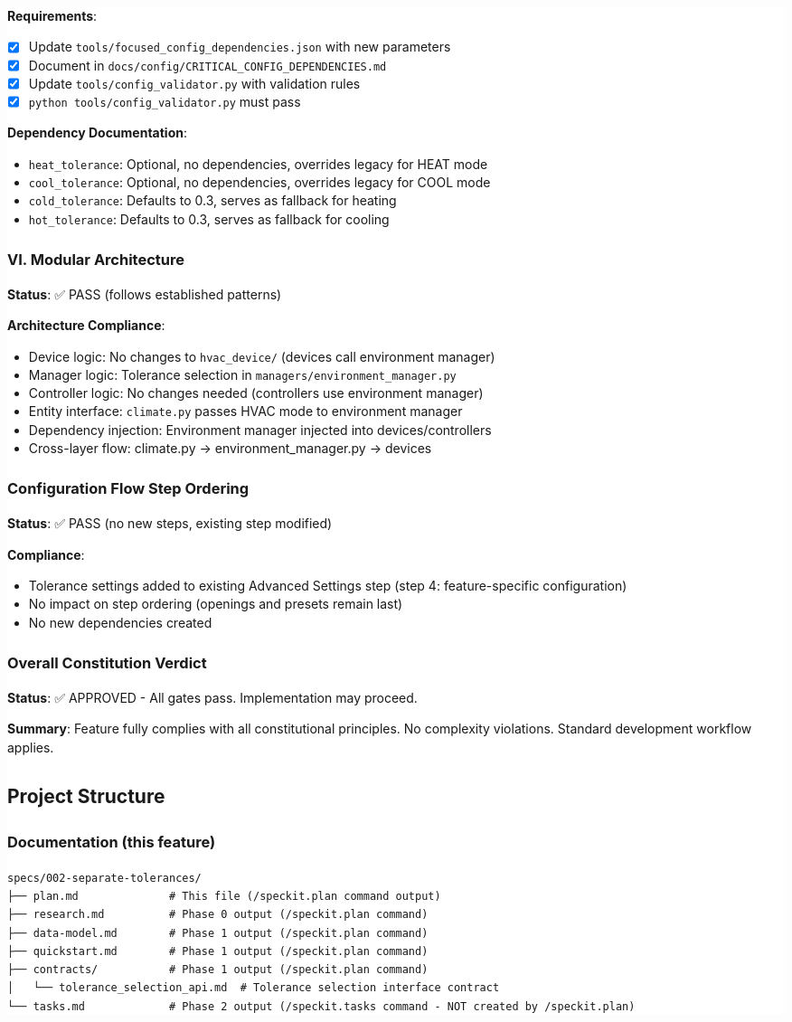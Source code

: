 **Requirements**:
- [x] Update `tools/focused_config_dependencies.json` with new parameters
- [x] Document in `docs/config/CRITICAL_CONFIG_DEPENDENCIES.md`
- [x] Update `tools/config_validator.py` with validation rules
- [x] `python tools/config_validator.py` must pass

**Dependency Documentation**:
- `heat_tolerance`: Optional, no dependencies, overrides legacy for HEAT mode
- `cool_tolerance`: Optional, no dependencies, overrides legacy for COOL mode
- `cold_tolerance`: Defaults to 0.3, serves as fallback for heating
- `hot_tolerance`: Defaults to 0.3, serves as fallback for cooling

### VI. Modular Architecture
**Status**: ✅ PASS (follows established patterns)

**Architecture Compliance**:
- Device logic: No changes to `hvac_device/` (devices call environment manager)
- Manager logic: Tolerance selection in `managers/environment_manager.py`
- Controller logic: No changes needed (controllers use environment manager)
- Entity interface: `climate.py` passes HVAC mode to environment manager
- Dependency injection: Environment manager injected into devices/controllers
- Cross-layer flow: climate.py → environment_manager.py → devices

### Configuration Flow Step Ordering
**Status**: ✅ PASS (no new steps, existing step modified)

**Compliance**:
- Tolerance settings added to existing Advanced Settings step (step 4: feature-specific configuration)
- No impact on step ordering (openings and presets remain last)
- No new dependencies created

### Overall Constitution Verdict
**Status**: ✅ APPROVED - All gates pass. Implementation may proceed.

**Summary**: Feature fully complies with all constitutional principles. No complexity violations. Standard development workflow applies.

## Project Structure

### Documentation (this feature)

```text
specs/002-separate-tolerances/
├── plan.md              # This file (/speckit.plan command output)
├── research.md          # Phase 0 output (/speckit.plan command)
├── data-model.md        # Phase 1 output (/speckit.plan command)
├── quickstart.md        # Phase 1 output (/speckit.plan command)
├── contracts/           # Phase 1 output (/speckit.plan command)
│   └── tolerance_selection_api.md  # Tolerance selection interface contract
└── tasks.md             # Phase 2 output (/speckit.tasks command - NOT created by /speckit.plan)
```
